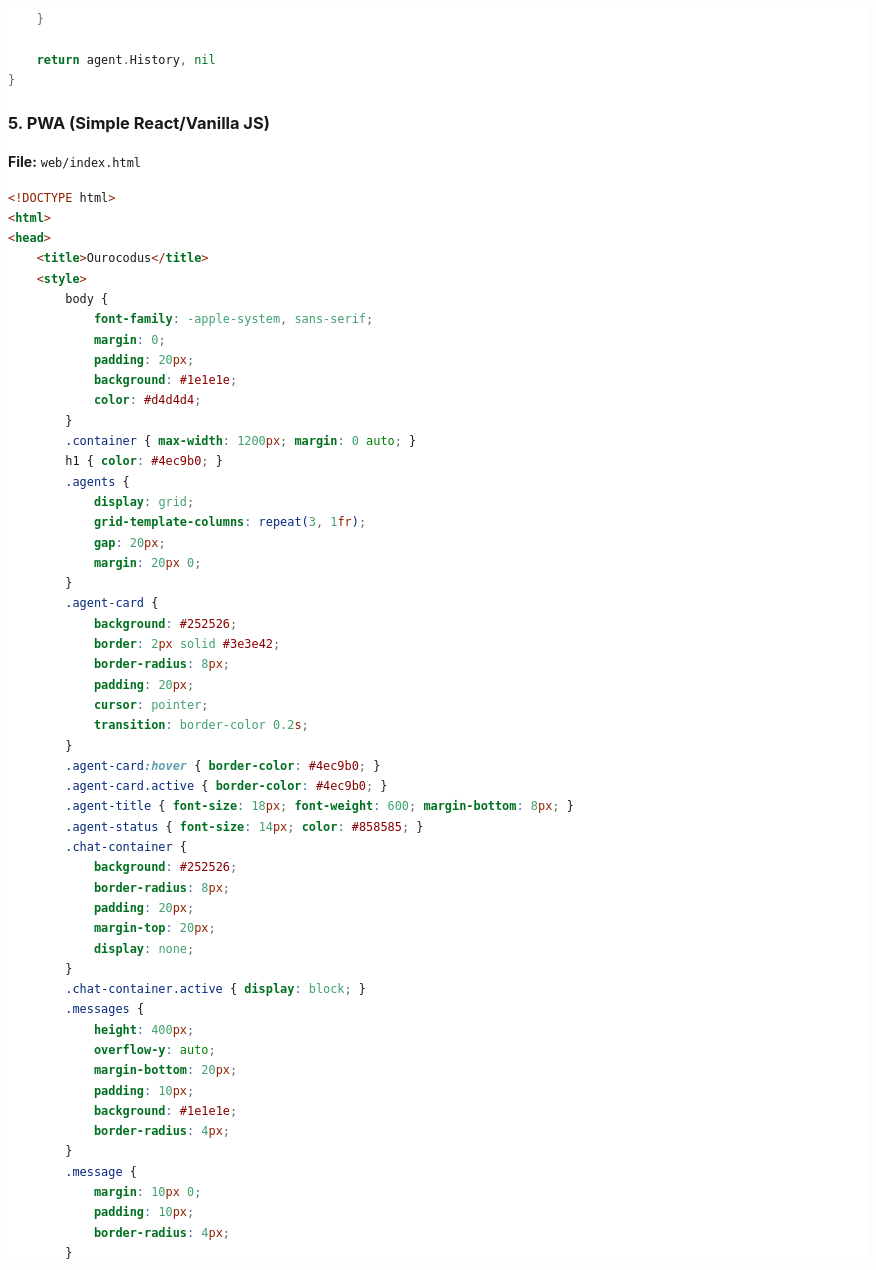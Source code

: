 ```go
    }

    return agent.History, nil
}
```

### 5. PWA (Simple React/Vanilla JS)

**File:** `web/index.html`

```html
<!DOCTYPE html>
<html>
<head>
    <title>Ourocodus</title>
    <style>
        body {
            font-family: -apple-system, sans-serif;
            margin: 0;
            padding: 20px;
            background: #1e1e1e;
            color: #d4d4d4;
        }
        .container { max-width: 1200px; margin: 0 auto; }
        h1 { color: #4ec9b0; }
        .agents {
            display: grid;
            grid-template-columns: repeat(3, 1fr);
            gap: 20px;
            margin: 20px 0;
        }
        .agent-card {
            background: #252526;
            border: 2px solid #3e3e42;
            border-radius: 8px;
            padding: 20px;
            cursor: pointer;
            transition: border-color 0.2s;
        }
        .agent-card:hover { border-color: #4ec9b0; }
        .agent-card.active { border-color: #4ec9b0; }
        .agent-title { font-size: 18px; font-weight: 600; margin-bottom: 8px; }
        .agent-status { font-size: 14px; color: #858585; }
        .chat-container {
            background: #252526;
            border-radius: 8px;
            padding: 20px;
            margin-top: 20px;
            display: none;
        }
        .chat-container.active { display: block; }
        .messages {
            height: 400px;
            overflow-y: auto;
            margin-bottom: 20px;
            padding: 10px;
            background: #1e1e1e;
            border-radius: 4px;
        }
        .message {
            margin: 10px 0;
            padding: 10px;
            border-radius: 4px;
        }
```